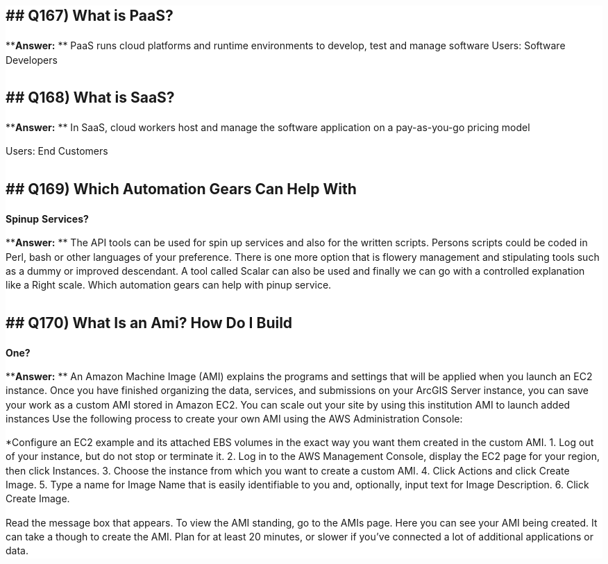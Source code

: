 ## ## Q167) **What** **is** **PaaS?**

****Answer:** ** PaaS runs cloud platforms and runtime environments to develop,
test and manage software
Users: Software Developers

## ## Q168) **What** **is** **SaaS?**

****Answer:** ** In SaaS, cloud workers host and manage the software application
on a pay-as-you-go pricing model

Users: End Customers

## ## Q169) **Which** **Automation** **Gears** **Can** **Help** **With**
**Spinup** **Services?**

****Answer:** ** The API tools can be used for spin up services and also for the
written scripts. Persons scripts could be coded in Perl, bash or other
languages of your preference. There is one more option that is flowery
management and stipulating tools such as a dummy or improved descendant.
A tool called Scalar can also be used and finally we can go with a
controlled explanation like a Right scale. Which automation gears can
help with pinup service.

## ## Q170) **What** **Is** **an** **Ami?** **How** **Do** **I** **Build**
**One?**

****Answer:** ** An Amazon Machine Image (AMI) explains the programs and settings
that will be applied when you launch an EC2 instance. Once you have
finished organizing the data, services, and submissions on your ArcGIS
Server instance, you can save your work as a custom AMI stored in Amazon
EC2. You can scale out your site by using this institution AMI to launch
added instances Use the following process to create your own AMI using
the AWS Administration Console:

\*Configure an EC2 example and its attached EBS volumes in the exact way
you want them created in the custom AMI.
1\. Log out of your instance, but do not stop or terminate it.
2\. Log in to the AWS Management Console, display the EC2 page for
your region, then click Instances.
3\. Choose the instance from which you want to create a custom AMI. 4.
Click Actions and click Create Image.
5\. Type a name for Image Name that is easily identifiable to you and,
optionally, input text for Image Description.
6\. Click Create Image.

Read the message box that appears. To view the AMI standing, go to the
AMIs page. Here you can see your AMI being created. It can take a though
to create the AMI. Plan for at least 20 minutes, or slower if you’ve
connected a lot of additional applications or data.
